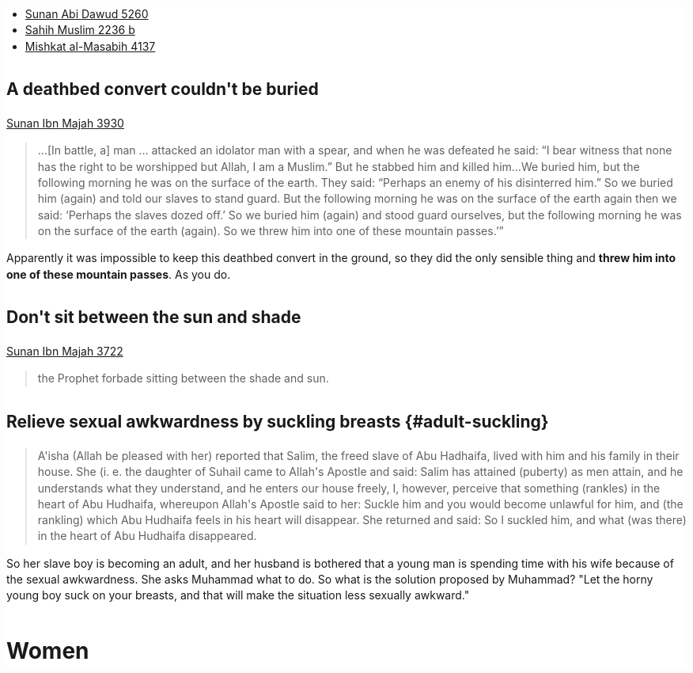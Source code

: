 - [Sunan Abi Dawud 5260](https://sunnah.com/abudawud:5260)
- [Sahih Muslim 2236 b](https://sunnah.com/muslim:2236b)
- [Mishkat al-Masabih 4137](https://sunnah.com/mishkat:4137)

## A deathbed convert couldn't be buried

[Sunan Ibn Majah 3930](https://sunnah.com/ibnmajah:3930)

> …[In battle, a] man … attacked an idolator man with a spear, and when he was defeated he said: “I bear witness that none has the right to be worshipped but Allah, I am a Muslim.” But he stabbed him and killed him…We buried him, but the following morning he was on the surface of the earth. They said: “Perhaps an enemy of his disinterred him.” So we buried him (again) and told our slaves to stand guard. But the following morning he was on the surface of the earth again then we said: ‘Perhaps the slaves dozed off.’ So we buried him (again) and stood guard ourselves, but the following morning he was on the surface of the earth (again). So we threw him into one of these mountain passes.’”

Apparently it was impossible to keep this deathbed convert in the ground, so they did the only sensible thing and **threw him into one of these mountain passes**. As you do.


## Don't sit between the sun and shade

[Sunan Ibn Majah 3722](https://sunnah.com/ibnmajah:3722)

> the Prophet forbade sitting between the shade and sun.

## Relieve sexual awkwardness by suckling breasts {#adult-suckling}

>  A'isha (Allah be pleased with her) reported that Salim, the freed slave of Abu Hadhaifa, lived with him and his family in their house. She (i. e. the daughter of Suhail came to Allah's Apostle and said: Salim has attained (puberty) as men attain, and he understands what they understand, and he enters our house freely, I, however, perceive that something (rankles) in the heart of Abu Hudhaifa, whereupon Allah's Apostle said to her: Suckle him and you would become unlawful for him, and (the rankling) which Abu Hudhaifa feels in his heart will disappear. She returned and said: So I suckled him, and what (was there) in the heart of Abu Hudhaifa disappeared.

So her slave boy is becoming an adult, and her husband is bothered that a young man is spending time with his wife because of the sexual awkwardness. She asks Muhammad what to do. So what is the solution proposed by Muhammad? "Let the horny young boy suck on your breasts, and that will make the situation less sexually awkward."



















# Women
